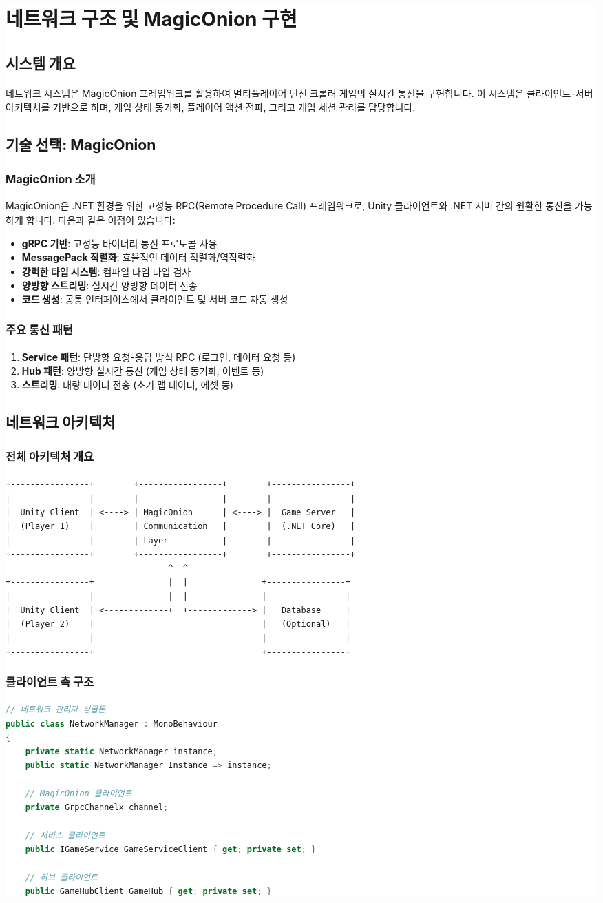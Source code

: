 # 네트워크 구조 및 MagicOnion 구현

## 시스템 개요

네트워크 시스템은 MagicOnion 프레임워크를 활용하여 멀티플레이어 던전 크롤러 게임의 실시간 통신을 구현합니다. 이 시스템은 클라이언트-서버 아키텍처를 기반으로 하며, 게임 상태 동기화, 플레이어 액션 전파, 그리고 게임 세션 관리를 담당합니다.

## 기술 선택: MagicOnion

### MagicOnion 소개
MagicOnion은 .NET 환경을 위한 고성능 RPC(Remote Procedure Call) 프레임워크로, Unity 클라이언트와 .NET 서버 간의 원활한 통신을 가능하게 합니다. 다음과 같은 이점이 있습니다:

- **gRPC 기반**: 고성능 바이너리 통신 프로토콜 사용
- **MessagePack 직렬화**: 효율적인 데이터 직렬화/역직렬화
- **강력한 타입 시스템**: 컴파일 타임 타입 검사
- **양방향 스트리밍**: 실시간 양방향 데이터 전송
- **코드 생성**: 공통 인터페이스에서 클라이언트 및 서버 코드 자동 생성

### 주요 통신 패턴
1. **Service 패턴**: 단방향 요청-응답 방식 RPC (로그인, 데이터 요청 등)
2. **Hub 패턴**: 양방향 실시간 통신 (게임 상태 동기화, 이벤트 등)
3. **스트리밍**: 대량 데이터 전송 (초기 맵 데이터, 에셋 등)

## 네트워크 아키텍처

### 전체 아키텍처 개요

```
+----------------+        +-----------------+        +----------------+
|                |        |                 |        |                |
|  Unity Client  | <----> | MagicOnion      | <----> |  Game Server   |
|  (Player 1)    |        | Communication   |        |  (.NET Core)   |
|                |        | Layer           |        |                |
+----------------+        +-----------------+        +----------------+
                                 ^  ^
+----------------+               |  |               +----------------+
|                |               |  |               |                |
|  Unity Client  | <-------------+  +-------------> |   Database     |
|  (Player 2)    |                                  |   (Optional)   |
|                |                                  |                |
+----------------+                                  +----------------+
```

### 클라이언트 측 구조

```csharp
// 네트워크 관리자 싱글톤
public class NetworkManager : MonoBehaviour
{
    private static NetworkManager instance;
    public static NetworkManager Instance => instance;
    
    // MagicOnion 클라이언트
    private GrpcChannelx channel;
    
    // 서비스 클라이언트
    public IGameService GameServiceClient { get; private set; }
    
    // 허브 클라이언트
    public GameHubClient GameHub { get; private set; }
```